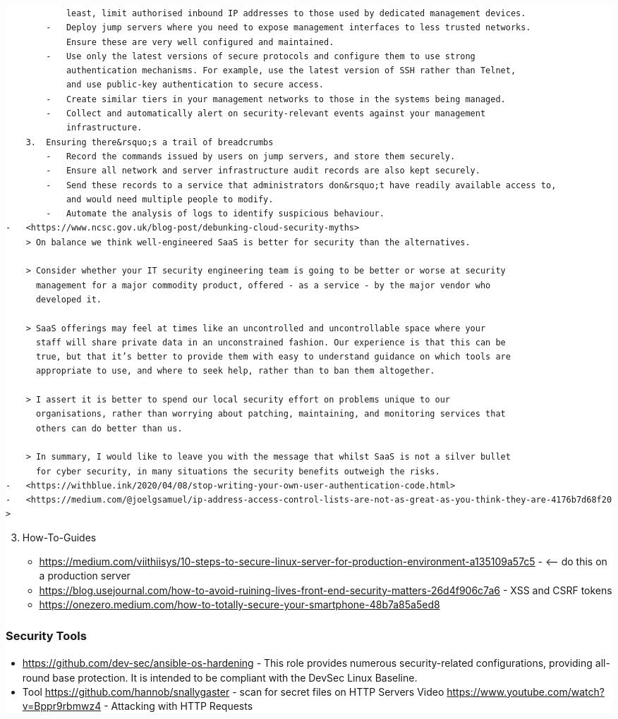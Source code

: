                 least, limit authorised inbound IP addresses to those used by dedicated management devices.
            -   Deploy jump servers where you need to expose management interfaces to less trusted networks.
                Ensure these are very well configured and maintained.
            -   Use only the latest versions of secure protocols and configure them to use strong
                authentication mechanisms. For example, use the latest version of SSH rather than Telnet,
                and use public-key authentication to secure access.
            -   Create similar tiers in your management networks to those in the systems being managed.
            -   Collect and automatically alert on security-relevant events against your management
                infrastructure.
        3.  Ensuring there&rsquo;s a trail of breadcrumbs
            -   Record the commands issued by users on jump servers, and store them securely.
            -   Ensure all network and server infrastructure audit records are also kept securely.
            -   Send these records to a service that administrators don&rsquo;t have readily available access to,
                and would need multiple people to modify.
            -   Automate the analysis of logs to identify suspicious behaviour.
    -   <https://www.ncsc.gov.uk/blog-post/debunking-cloud-security-myths>
        > On balance we think well-engineered SaaS is better for security than the alternatives.
        
        > Consider whether your IT security engineering team is going to be better or worse at security
          management for a major commodity product, offered - as a service - by the major vendor who
          developed it.
        
        > SaaS offerings may feel at times like an uncontrolled and uncontrollable space where your
          staff will share private data in an unconstrained fashion. Our experience is that this can be
          true, but that it’s better to provide them with easy to understand guidance on which tools are
          appropriate to use, and where to seek help, rather than to ban them altogether.
        
        > I assert it is better to spend our local security effort on problems unique to our
          organisations, rather than worrying about patching, maintaining, and monitoring services that
          others can do better than us.
        
        > In summary, I would like to leave you with the message that whilst SaaS is not a silver bullet
          for cyber security, in many situations the security benefits outweigh the risks.
    -   <https://withblue.ink/2020/04/08/stop-writing-your-own-user-authentication-code.html>
    -   <https://medium.com/@joelgsamuel/ip-address-access-control-lists-are-not-as-great-as-you-think-they-are-4176b7d68f20>

3.  How-To-Guides

    -   <https://medium.com/viithiisys/10-steps-to-secure-linux-server-for-production-environment-a135109a57c5>  - <&#x2013; do this on a production server
    -   <https://blog.usejournal.com/how-to-avoid-ruining-lives-front-end-security-matters-26d4f906c7a6>  - XSS and CSRF tokens
    -   <https://onezero.medium.com/how-to-totally-secure-your-smartphone-48b7a85a5ed8>


<a id="orgd196440"></a>

### Security Tools

-   <https://github.com/dev-sec/ansible-os-hardening> - This role provides numerous
    security-related configurations, providing all-round base protection. It is
    intended to be compliant with the DevSec Linux Baseline.
-   Tool <https://github.com/hannob/snallygaster>  - scan for secret files on HTTP Servers
    Video <https://www.youtube.com/watch?v=Bppr9rbmwz4>  - Attacking with HTTP Requests
